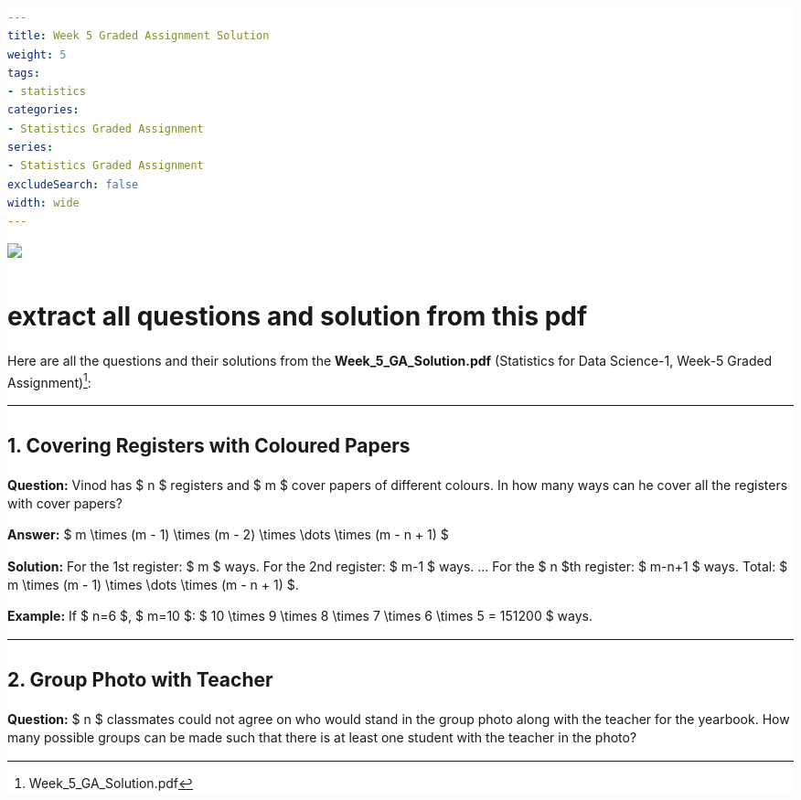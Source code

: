 ```yaml
---
title: Week 5 Graded Assignment Solution
weight: 5
tags: 
- statistics
categories:
- Statistics Graded Assignment
series:
- Statistics Graded Assignment
excludeSearch: false
width: wide
---
```


<img src="https://r2cdn.perplexity.ai/pplx-full-logo-primary-dark%402x.png" class="logo" width="120"/>

# extract all questions and solution from this pdf

Here are all the questions and their solutions from the **Week_5_GA_Solution.pdf** (Statistics for Data Science-1, Week-5 Graded Assignment)[^1]:

---

## **1. Covering Registers with Coloured Papers**

**Question:**
Vinod has \$ n \$ registers and \$ m \$ cover papers of different colours. In how many ways can he cover all the registers with cover papers?

**Answer:**
\$ m \times (m - 1) \times (m - 2) \times \dots \times (m - n + 1) \$

**Solution:**
For the 1st register: \$ m \$ ways.
For the 2nd register: \$ m-1 \$ ways.
...
For the \$ n \$th register: \$ m-n+1 \$ ways.
Total: \$ m \times (m - 1) \times \dots \times (m - n + 1) \$.

**Example:**
If \$ n=6 \$, \$ m=10 \$:
\$ 10 \times 9 \times 8 \times 7 \times 6 \times 5 = 151200 \$ ways.

---

## **2. Group Photo with Teacher**

**Question:**
\$ n \$ classmates could not agree on who would stand in the group photo along with the teacher for the yearbook. How many possible groups can be made such that there is at least one student with the teacher in the photo?


[^1]: Week_5_GA_Solution.pdf